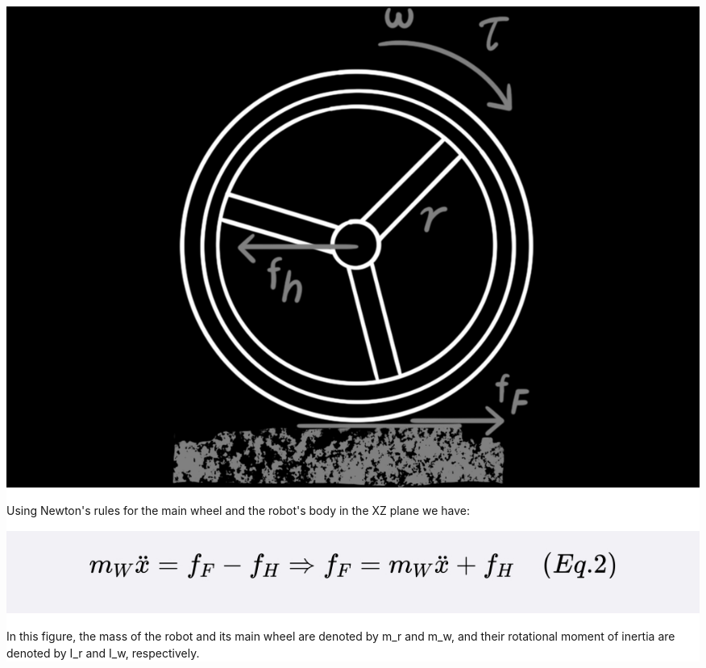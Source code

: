 ![wheel](https://github.com/iamazadi/Porta.jl/raw/master/docs/_posts_images/2024-01-31-how-does-a-self-balancing-robot-work-mathematically/figure5.JPG)

Using Newton's rules for the main wheel and the robot's body in the XZ plane we have:

![equation2](https://github.com/iamazadi/Porta.jl/raw/master/docs/_posts_images/2024-01-31-how-does-a-self-balancing-robot-work-mathematically/equation2.PNG)

In this figure, the mass of the robot and its main wheel are denoted by m_r and m_w, and their rotational moment of inertia are denoted by I_r and I_w, respectively. 
